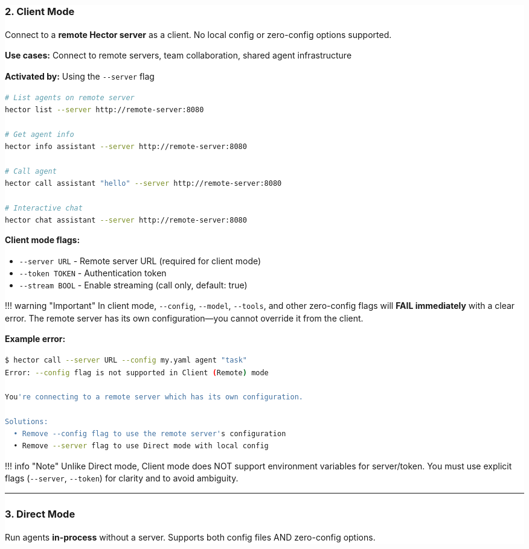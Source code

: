 
### 2. Client Mode

Connect to a **remote Hector server** as a client. No local config or zero-config options supported.

**Use cases:** Connect to remote servers, team collaboration, shared agent infrastructure

**Activated by:** Using the `--server` flag

```bash
# List agents on remote server
hector list --server http://remote-server:8080

# Get agent info
hector info assistant --server http://remote-server:8080

# Call agent
hector call assistant "hello" --server http://remote-server:8080

# Interactive chat
hector chat assistant --server http://remote-server:8080
```

**Client mode flags:**
- `--server URL` - Remote server URL (required for client mode)
- `--token TOKEN` - Authentication token
- `--stream BOOL` - Enable streaming (call only, default: true)

!!! warning "Important"
    In client mode, `--config`, `--model`, `--tools`, and other zero-config flags will **FAIL immediately** with a clear error. The remote server has its own configuration—you cannot override it from the client.

**Example error:**
```bash
$ hector call --server URL --config my.yaml agent "task"
Error: --config flag is not supported in Client (Remote) mode

You're connecting to a remote server which has its own configuration.

Solutions:
  • Remove --config flag to use the remote server's configuration
  • Remove --server flag to use Direct mode with local config
```

!!! info "Note"
    Unlike Direct mode, Client mode does NOT support environment variables for server/token. You must use explicit flags (`--server`, `--token`) for clarity and to avoid ambiguity.

---

### 3. Direct Mode

Run agents **in-process** without a server. Supports both config files AND zero-config options.

